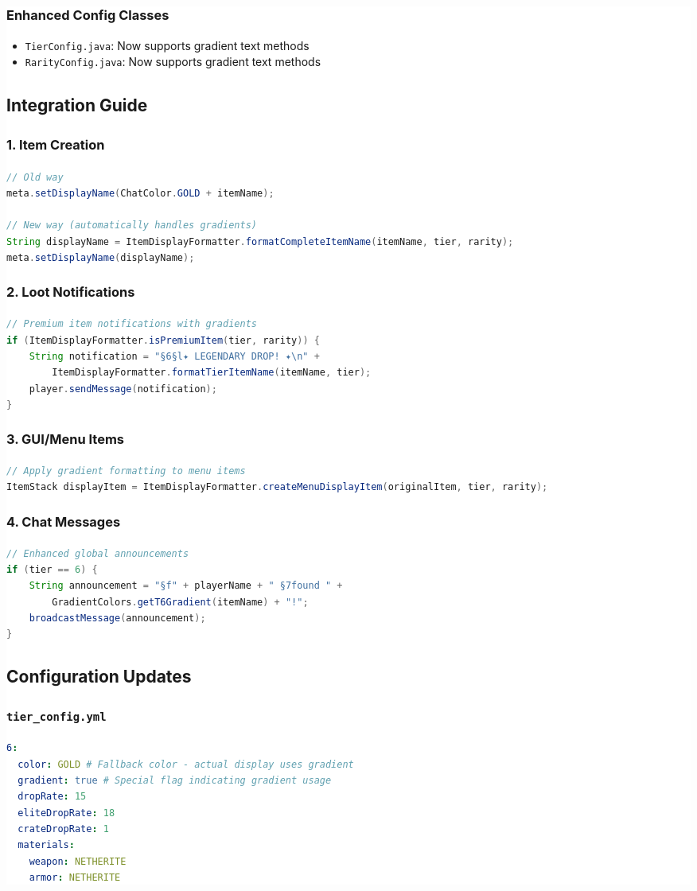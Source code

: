 ### Enhanced Config Classes
- `TierConfig.java`: Now supports gradient text methods
- `RarityConfig.java`: Now supports gradient text methods

## Integration Guide

### 1. Item Creation
```java
// Old way
meta.setDisplayName(ChatColor.GOLD + itemName);

// New way (automatically handles gradients)
String displayName = ItemDisplayFormatter.formatCompleteItemName(itemName, tier, rarity);
meta.setDisplayName(displayName);
```

### 2. Loot Notifications
```java
// Premium item notifications with gradients
if (ItemDisplayFormatter.isPremiumItem(tier, rarity)) {
    String notification = "§6§l✦ LEGENDARY DROP! ✦\n" + 
        ItemDisplayFormatter.formatTierItemName(itemName, tier);
    player.sendMessage(notification);
}
```

### 3. GUI/Menu Items
```java
// Apply gradient formatting to menu items
ItemStack displayItem = ItemDisplayFormatter.createMenuDisplayItem(originalItem, tier, rarity);
```

### 4. Chat Messages
```java
// Enhanced global announcements
if (tier == 6) {
    String announcement = "§f" + playerName + " §7found " + 
        GradientColors.getT6Gradient(itemName) + "!";
    broadcastMessage(announcement);
}
```

## Configuration Updates

### `tier_config.yml`
```yaml
6:
  color: GOLD # Fallback color - actual display uses gradient
  gradient: true # Special flag indicating gradient usage
  dropRate: 15
  eliteDropRate: 18
  crateDropRate: 1
  materials:
    weapon: NETHERITE
    armor: NETHERITE
```
